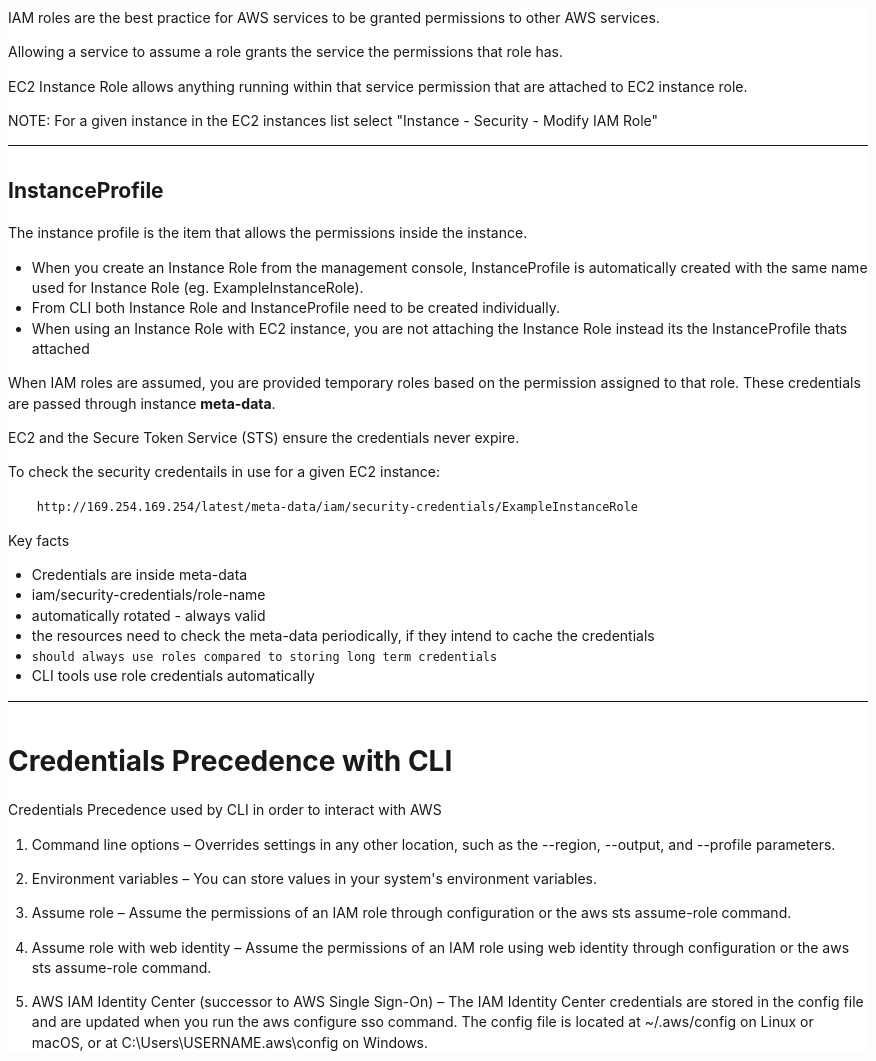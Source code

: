 IAM roles are the best practice for AWS services to be granted permissions to other AWS services.

Allowing a service to assume a role grants the service the permissions that role has.

EC2 Instance Role allows anything running within that service permission that are attached to EC2 instance role.

NOTE: For a given instance in the EC2 instances list select "Instance - Security - Modify IAM Role"

---

## InstanceProfile

The instance profile is the item that allows the permissions inside the instance.

- When you create an Instance Role from the management console, InstanceProfile is automatically created with the same name used for Instance Role (eg. ExampleInstanceRole).
- From CLI both Instance Role and InstanceProfile need to be created individually.
- When using an Instance Role with EC2 instance, you are not attaching the Instance Role instead its the InstanceProfile thats attached

When IAM roles are assumed, you are provided temporary roles based on the permission assigned to that role. These credentials are passed through instance **meta-data**.

EC2 and the Secure Token Service (STS) ensure the credentials never expire.

To check the security credentails in use for a given EC2 instance:

        http://169.254.169.254/latest/meta-data/iam/security-credentials/ExampleInstanceRole

Key facts

- Credentials are inside meta-data
- iam/security-credentials/role-name
- automatically rotated - always valid
- the resources need to check the meta-data periodically, if they intend to cache the credentials
- `should always use roles compared to storing long term credentials`
- CLI tools use role credentials automatically

---

# Credentials Precedence with CLI

Credentials Precedence used by CLI in order to interact with AWS
1. Command line options – Overrides settings in any other location, such as the --region, --output, and --profile parameters.

2. Environment variables – You can store values in your system's environment variables.

3. Assume role – Assume the permissions of an IAM role through configuration or the aws sts assume-role command.

4. Assume role with web identity – Assume the permissions of an IAM role using web identity through configuration or the aws sts assume-role command.

5. AWS IAM Identity Center (successor to AWS Single Sign-On) – The IAM Identity Center credentials are stored in the config file and are updated when you run the aws configure sso command. The config file is located at ~/.aws/config on Linux or macOS, or at C:\Users\USERNAME\.aws\config on Windows.
